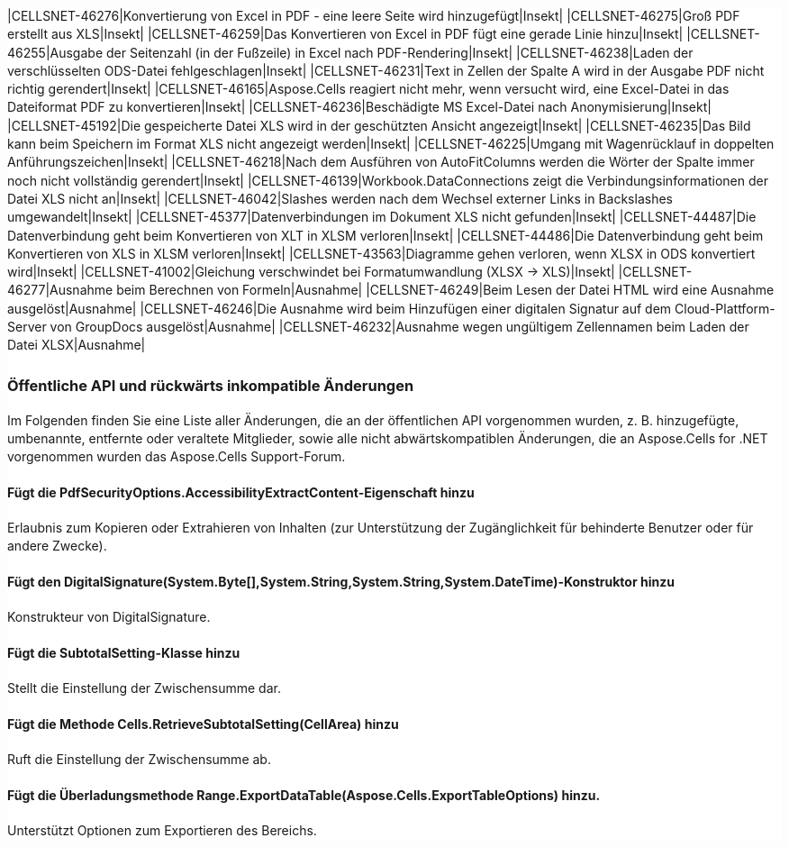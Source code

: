 |CELLSNET-46276|Konvertierung von Excel in PDF - eine leere Seite wird hinzugefügt|Insekt|
|CELLSNET-46275|Groß PDF erstellt aus XLS|Insekt|
|CELLSNET-46259|Das Konvertieren von Excel in PDF fügt eine gerade Linie hinzu|Insekt|
|CELLSNET-46255|Ausgabe der Seitenzahl (in der Fußzeile) in Excel nach PDF-Rendering|Insekt|
|CELLSNET-46238|Laden der verschlüsselten ODS-Datei fehlgeschlagen|Insekt|
|CELLSNET-46231|Text in Zellen der Spalte A wird in der Ausgabe PDF nicht richtig gerendert|Insekt|
|CELLSNET-46165|Aspose.Cells reagiert nicht mehr, wenn versucht wird, eine Excel-Datei in das Dateiformat PDF zu konvertieren|Insekt|
|CELLSNET-46236|Beschädigte MS Excel-Datei nach Anonymisierung|Insekt|
|CELLSNET-45192|Die gespeicherte Datei XLS wird in der geschützten Ansicht angezeigt|Insekt|
|CELLSNET-46235|Das Bild kann beim Speichern im Format XLS nicht angezeigt werden|Insekt|
|CELLSNET-46225|Umgang mit Wagenrücklauf in doppelten Anführungszeichen|Insekt|
|CELLSNET-46218|Nach dem Ausführen von AutoFitColumns werden die Wörter der Spalte immer noch nicht vollständig gerendert|Insekt|
|CELLSNET-46139|Workbook.DataConnections zeigt die Verbindungsinformationen der Datei XLS nicht an|Insekt|
|CELLSNET-46042|Slashes werden nach dem Wechsel externer Links in Backslashes umgewandelt|Insekt|
|CELLSNET-45377|Datenverbindungen im Dokument XLS nicht gefunden|Insekt|
|CELLSNET-44487|Die Datenverbindung geht beim Konvertieren von XLT in XLSM verloren|Insekt|
|CELLSNET-44486|Die Datenverbindung geht beim Konvertieren von XLS in XLSM verloren|Insekt|
|CELLSNET-43563|Diagramme gehen verloren, wenn XLSX in ODS konvertiert wird|Insekt|
|CELLSNET-41002|Gleichung verschwindet bei Formatumwandlung (XLSX -> XLS)|Insekt|
|CELLSNET-46277|Ausnahme beim Berechnen von Formeln|Ausnahme|
|CELLSNET-46249|Beim Lesen der Datei HTML wird eine Ausnahme ausgelöst|Ausnahme|
|CELLSNET-46246|Die Ausnahme wird beim Hinzufügen einer digitalen Signatur auf dem Cloud-Plattform-Server von GroupDocs ausgelöst|Ausnahme|
|CELLSNET-46232|Ausnahme wegen ungültigem Zellennamen beim Laden der Datei XLSX|Ausnahme|
### **Öffentliche API und rückwärts inkompatible Änderungen**
Im Folgenden finden Sie eine Liste aller Änderungen, die an der öffentlichen API vorgenommen wurden, z. B. hinzugefügte, umbenannte, entfernte oder veraltete Mitglieder, sowie alle nicht abwärtskompatiblen Änderungen, die an Aspose.Cells for .NET vorgenommen wurden das Aspose.Cells Support-Forum.
#### **Fügt die PdfSecurityOptions.AccessibilityExtractContent-Eigenschaft hinzu**
Erlaubnis zum Kopieren oder Extrahieren von Inhalten (zur Unterstützung der Zugänglichkeit für behinderte Benutzer oder für andere Zwecke).
#### **Fügt den DigitalSignature(System.Byte[],System.String,System.String,System.DateTime)-Konstruktor hinzu**
Konstrukteur von DigitalSignature.
#### **Fügt die SubtotalSetting-Klasse hinzu**
Stellt die Einstellung der Zwischensumme dar.
#### **Fügt die Methode Cells.RetrieveSubtotalSetting(CellArea) hinzu**
Ruft die Einstellung der Zwischensumme ab.
#### **Fügt die Überladungsmethode Range.ExportDataTable(Aspose.Cells.ExportTableOptions) hinzu.**
Unterstützt Optionen zum Exportieren des Bereichs.